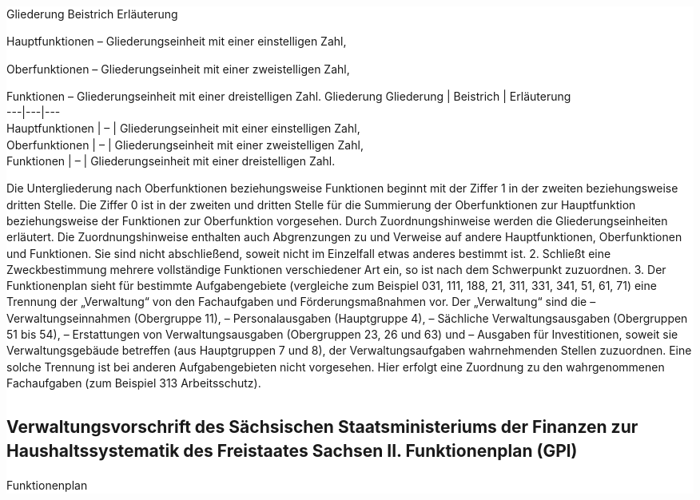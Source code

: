
Gliederung
Beistrich
Erläuterung




Hauptfunktionen
–
Gliederungseinheit mit einer einstelligen Zahl,


Oberfunktionen
–
Gliederungseinheit mit einer zweistelligen Zahl,


Funktionen
–
Gliederungseinheit mit einer dreistelligen Zahl. Gliederung  Gliederung | Beistrich | Erläuterung  
---|---|---  
Hauptfunktionen | – | Gliederungseinheit mit einer einstelligen Zahl,  
Oberfunktionen | – | Gliederungseinheit mit einer zweistelligen Zahl,  
Funktionen | – | Gliederungseinheit mit einer dreistelligen Zahl.


Die Untergliederung nach Oberfunktionen beziehungsweise Funktionen beginnt mit der Ziffer 1 in der zweiten beziehungsweise dritten Stelle. Die Ziffer 0 ist in der zweiten und dritten Stelle für die Summierung der Oberfunktionen zur Hauptfunktion beziehungsweise der Funktionen zur Oberfunktion vorgesehen. Durch Zuordnungshinweise werden die Gliederungseinheiten erläutert. Die Zuordnungshinweise enthalten auch Abgrenzungen zu und Verweise auf andere Hauptfunktionen, Oberfunktionen und Funktionen. Sie sind nicht abschließend, soweit nicht im Einzelfall etwas anderes bestimmt ist. 2. Schließt eine Zweckbestimmung mehrere vollständige Funktionen verschiedener Art ein, so ist nach dem Schwerpunkt zuzuordnen. 3. Der Funktionenplan sieht für bestimmte Aufgabengebiete (vergleiche zum Beispiel 031, 111, 188, 21, 311, 331, 341, 51, 61, 71) eine Trennung der „Verwaltung“ von den Fachaufgaben und Förderungsmaßnahmen vor. Der „Verwaltung“ sind die – Verwaltungseinnahmen (Obergruppe 11), – Personalausgaben (Hauptgruppe 4), – Sächliche Verwaltungsausgaben (Obergruppen 51 bis 54), – Erstattungen von Verwaltungsausgaben (Obergruppen 23, 26 und 63) und – Ausgaben für Investitionen, soweit sie Verwaltungsgebäude betreffen (aus Hauptgruppen 7 und 8), der Verwaltungsaufgaben wahrnehmenden Stellen zuzuordnen. Eine solche Trennung ist bei anderen Aufgabengebieten nicht vorgesehen. Hier erfolgt eine Zuordnung zu den wahrgenommenen Fachaufgaben (zum Beispiel 313 Arbeitsschutz). 
## Verwaltungsvorschrift des Sächsischen Staatsministeriums der Finanzen zur Haushaltssystematik des Freistaates Sachsen II.	Funktionenplan (GPl)

Funktionenplan

